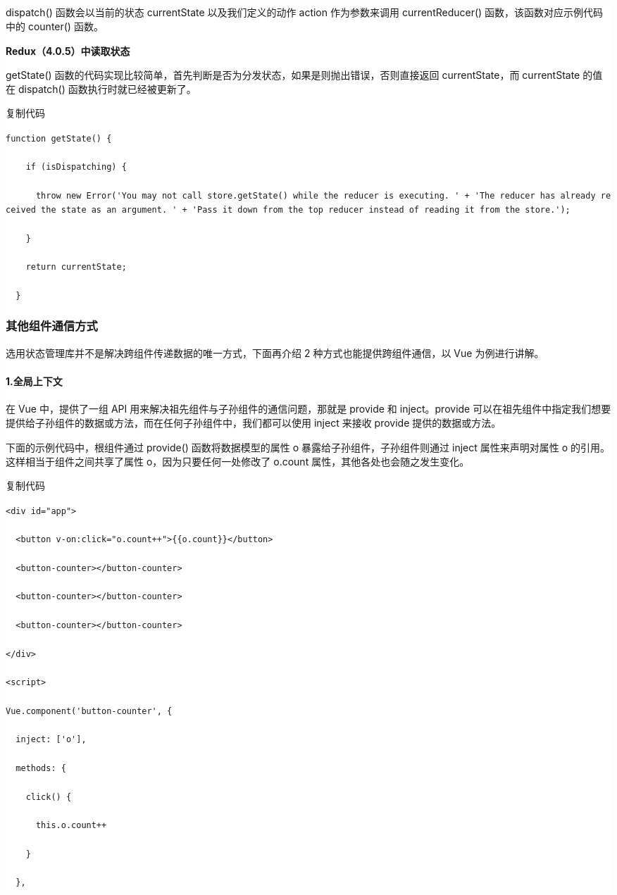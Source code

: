 dispatch() 函数会以当前的状态 currentState 以及我们定义的动作 action 作为参数来调用 currentReducer() 函数，该函数对应示例代码中的 counter() 函数。

**Redux（4.0.5）中读取状态**

getState() 函数的代码实现比较简单，首先判断是否为分发状态，如果是则抛出错误，否则直接返回 currentState，而 currentState 的值在 dispatch() 函数执行时就已经被更新了。

复制代码

```
function getState() { 

    if (isDispatching) { 

      throw new Error('You may not call store.getState() while the reducer is executing. ' + 'The reducer has already received the state as an argument. ' + 'Pass it down from the top reducer instead of reading it from the store.'); 

    } 

    return currentState; 

  } 
```

### 其他组件通信方式

选用状态管理库并不是解决跨组件传递数据的唯一方式，下面再介绍 2 种方式也能提供跨组件通信，以 Vue 为例进行讲解。

#### 1.全局上下文

在 Vue 中，提供了一组 API 用来解决祖先组件与子孙组件的通信问题，那就是 provide 和 inject。provide 可以在祖先组件中指定我们想要提供给子孙组件的数据或方法，而在任何子孙组件中，我们都可以使用 inject 来接收 provide 提供的数据或方法。

下面的示例代码中，根组件通过 provide() 函数将数据模型的属性 o 暴露给子孙组件，子孙组件则通过 inject 属性来声明对属性 o 的引用。这样相当于组件之间共享了属性 o，因为只要任何一处修改了 o.count 属性，其他各处也会随之发生变化。

复制代码

```
<div id="app"> 

  <button v-on:click="o.count++">{{o.count}}</button> 

  <button-counter></button-counter> 

  <button-counter></button-counter> 

  <button-counter></button-counter> 

</div> 

<script> 

Vue.component('button-counter', { 

  inject: ['o'], 

  methods: { 

    click() { 

      this.o.count++ 

    } 

  }, 
```